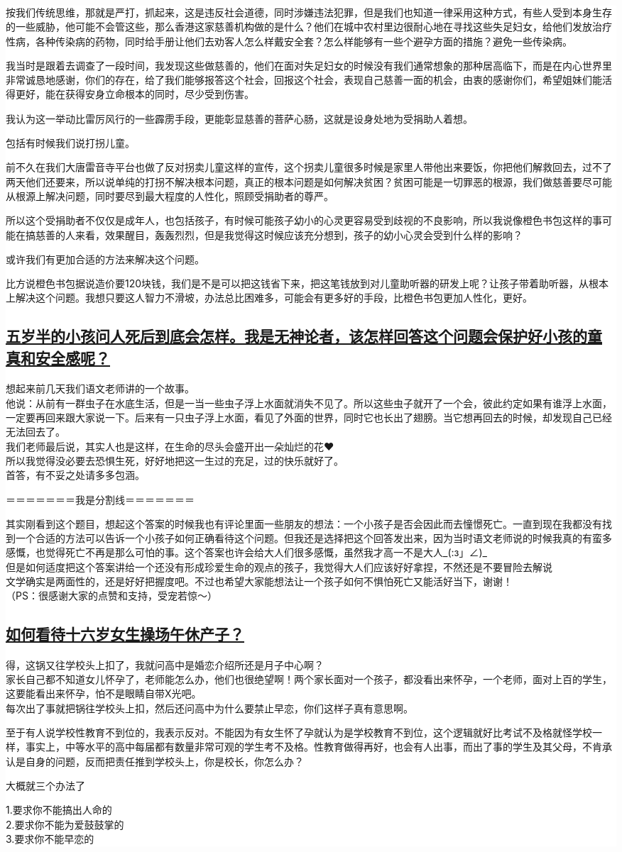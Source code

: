 按我们传统思维，那就是严打，抓起来，这是违反社会道德，同时涉嫌违法犯罪，但是我们也知道一律采用这种方式，有些人受到本身生存的一些威胁，他可能不会管这些，那么香港这家慈善机构做的是什么？他们在城中农村里边很耐心地在寻找这些失足妇女，给他们发放治疗性病，各种传染病的药物，同时给手册让他们去劝客人怎么样戴安全套？怎么样能够有一些个避孕方面的措施？避免一些传染病。

我当时是跟着去调查了一段时间，我发现这些做慈善的，他们在面对失足妇女的时候没有我们通常想象的那种居高临下，而是在内心世界里非常诚恳地感谢，你们的存在，给了我们能够报答这个社会，回报这个社会，表现自己慈善一面的机会，由衷的感谢你们，希望姐妹们能活得更好，能在获得安身立命根本的同时，尽少受到伤害。

我认为这一举动比雷厉风行的一些霹雳手段，更能彰显慈善的菩萨心肠，这就是设身处地为受捐助人着想。

包括有时候我们说打拐儿童。

前不久在我们大唐雷音寺平台也做了反对拐卖儿童这样的宣传，这个拐卖儿童很多时候是家里人带他出来要饭，你把他们解救回去，过不了两天他们还要来，所以说单纯的打拐不解决根本问题，真正的根本问题是如何解决贫困？贫困可能是一切罪恶的根源，我们做慈善要尽可能从根源上解决问题，同时要尽到最大程度的人性化，照顾受捐助者的尊严。

所以这个受捐助者不仅仅是成年人，也包括孩子，有时候可能孩子幼小的心灵更容易受到歧视的不良影响，所以我说像橙色书包这样的事可能在搞慈善的人来看，效果醒目，轰轰烈烈，但是我觉得这时候应该充分想到，孩子的幼小心灵会受到什么样的影响？

或许我们有更加合适的方法来解决这个问题。

比方说橙色书包据说造价要120块钱，我们是不是可以把这钱省下来，把这笔钱放到对儿童助听器的研发上呢？让孩子带着助听器，从根本上解决这个问题。我想只要这人智力不滑坡，办法总比困难多，可能会有更多好的手段，比橙色书包更加人性化，更好。


## [五岁半的小孩问人死后到底会怎样。我是无神论者，该怎样回答这个问题会保护好小孩的童真和安全感呢？](https://www.zhihu.com/question/56060918/answer/148566237)
想起来前几天我们语文老师讲的一个故事。  
他说：从前有一群虫子在水底生活，但是一当一些虫子浮上水面就消失不见了。所以这些虫子就开了一个会，彼此约定如果有谁浮上水面，一定要再回来跟大家说一下。后来有一只虫子浮上水面，看见了外面的世界，同时它也长出了翅膀。当它想再回去的时候，却发现自己已经无法回去了。  
我们老师最后说，其实人也是这样，在生命的尽头会盛开出一朵灿烂的花❤️  
所以我觉得没必要去恐惧生死，好好地把这一生过的充足，过的快乐就好了。  
首答，有不妥之处请多多包涵。  
  
  
  
＝＝＝＝＝＝＝我是分割线＝＝＝＝＝＝＝  
  
其实刚看到这个题目，想起这个答案的时候我也有评论里面一些朋友的想法：一个小孩子是否会因此而去憧憬死亡。一直到现在我都没有找到一个合适的方法可以告诉一个小孩子如何正确看待这个问题。但我还是选择把这个回答发出来，因为当时语文老师说的时候我真的有蛮多感慨，也觉得死亡不再是那么可怕的事。这个答案也许会给大人们很多感慨，虽然我才高一不是大人_(:з」∠)_  
但是如何适度把这个答案讲给一个还没有形成珍爱生命的观点的孩子，我觉得大人们应该好好拿捏，不然还是不要冒险去解说  
文学确实是两面性的，还是好好把握度吧。不过也希望大家能想法让一个孩子如何不惧怕死亡又能活好当下，谢谢！  
（PS：很感谢大家的点赞和支持，受宠若惊～）


## [如何看待十六岁女生操场午休产子？](https://www.zhihu.com/question/67612396/answer/256859333)
得，这锅又往学校头上扣了，我就问高中是婚恋介绍所还是月子中心啊？  
家长自己都不知道女儿怀孕了，老师能怎么办，他们也很绝望啊！两个家长面对一个孩子，都没看出来怀孕，一个老师，面对上百的学生，这要能看出来怀孕，怕不是眼睛自带X光吧。  
每次出了事就把锅往学校头上扣，然后还问高中为什么要禁止早恋，你们这样子真有意思啊。

  

至于有人说学校性教育不到位的，我表示反对。不能因为有女生怀了孕就认为是学校教育不到位，这个逻辑就好比考试不及格就怪学校一样，事实上，中等水平的高中每届都有数量非常可观的学生考不及格。性教育做得再好，也会有人出事，而出了事的学生及其父母，不肯承认是自身的问题，反而把责任推到学校头上，你是校长，你怎么办？

大概就三个办法了

1.要求你不能搞出人命的  
2.要求你不能为爱鼓鼓掌的  
3.要求你不能早恋的
